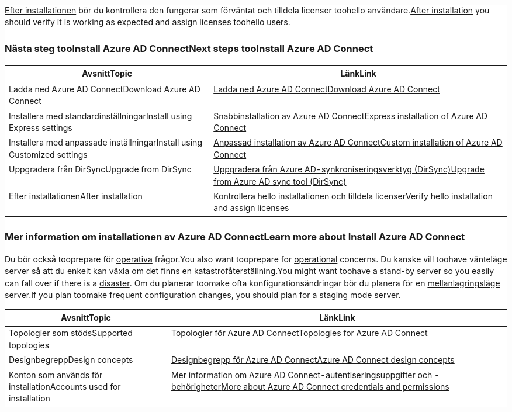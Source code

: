 <span data-ttu-id="54188-147">[Efter installationen](active-directory-aadconnect-whats-next.md) bör du kontrollera den fungerar som förväntat och tilldela licenser toohello användare.</span><span class="sxs-lookup"><span data-stu-id="54188-147">[After installation](active-directory-aadconnect-whats-next.md) you should verify it is working as expected and assign licenses toohello users.</span></span>

### <a name="next-steps-tooinstall-azure-ad-connect"></a><span data-ttu-id="54188-148">Nästa steg tooInstall Azure AD Connect</span><span class="sxs-lookup"><span data-stu-id="54188-148">Next steps tooInstall Azure AD Connect</span></span>
|<span data-ttu-id="54188-149">Avsnitt</span><span class="sxs-lookup"><span data-stu-id="54188-149">Topic</span></span> |<span data-ttu-id="54188-150">Länk</span><span class="sxs-lookup"><span data-stu-id="54188-150">Link</span></span>|  
| --- | --- |
|<span data-ttu-id="54188-151">Ladda ned Azure AD Connect</span><span class="sxs-lookup"><span data-stu-id="54188-151">Download Azure AD Connect</span></span> | [<span data-ttu-id="54188-152">Ladda ned Azure AD Connect</span><span class="sxs-lookup"><span data-stu-id="54188-152">Download Azure AD Connect</span></span>](http://go.microsoft.com/fwlink/?LinkId=615771)|
|<span data-ttu-id="54188-153">Installera med standardinställningar</span><span class="sxs-lookup"><span data-stu-id="54188-153">Install using Express settings</span></span> | [<span data-ttu-id="54188-154">Snabbinstallation av Azure AD Connect</span><span class="sxs-lookup"><span data-stu-id="54188-154">Express installation of Azure AD Connect</span></span>](./active-directory-aadconnect-get-started-express.md)|
|<span data-ttu-id="54188-155">Installera med anpassade inställningar</span><span class="sxs-lookup"><span data-stu-id="54188-155">Install using Customized settings</span></span> | [<span data-ttu-id="54188-156">Anpassad installation av Azure AD Connect</span><span class="sxs-lookup"><span data-stu-id="54188-156">Custom installation of Azure AD Connect</span></span>](./active-directory-aadconnect-get-started-custom.md)|
|<span data-ttu-id="54188-157">Uppgradera från DirSync</span><span class="sxs-lookup"><span data-stu-id="54188-157">Upgrade from DirSync</span></span> | [<span data-ttu-id="54188-158">Uppgradera från Azure AD-synkroniseringsverktyg (DirSync)</span><span class="sxs-lookup"><span data-stu-id="54188-158">Upgrade from Azure AD sync tool (DirSync)</span></span>](./active-directory-aadconnect-dirsync-upgrade-get-started.md)|
|<span data-ttu-id="54188-159">Efter installationen</span><span class="sxs-lookup"><span data-stu-id="54188-159">After installation</span></span> | [<span data-ttu-id="54188-160">Kontrollera hello installationen och tilldela licenser</span><span class="sxs-lookup"><span data-stu-id="54188-160">Verify hello installation and assign licenses </span></span>](active-directory-aadconnect-whats-next.md)|

### <a name="learn-more-about-install-azure-ad-connect"></a><span data-ttu-id="54188-161">Mer information om installationen av Azure AD Connect</span><span class="sxs-lookup"><span data-stu-id="54188-161">Learn more about Install Azure AD Connect</span></span>
<span data-ttu-id="54188-162">Du bör också tooprepare för [operativa](active-directory-aadconnectsync-operations.md) frågor.</span><span class="sxs-lookup"><span data-stu-id="54188-162">You also want tooprepare for [operational](active-directory-aadconnectsync-operations.md) concerns.</span></span> <span data-ttu-id="54188-163">Du kanske vill toohave vänteläge server så att du enkelt kan växla om det finns en [katastrofåterställning](active-directory-aadconnectsync-operations.md#disaster-recovery).</span><span class="sxs-lookup"><span data-stu-id="54188-163">You might want toohave a stand-by server so you easily can fall over if there is a [disaster](active-directory-aadconnectsync-operations.md#disaster-recovery).</span></span> <span data-ttu-id="54188-164">Om du planerar toomake ofta konfigurationsändringar bör du planera för en [mellanlagringsläge](active-directory-aadconnectsync-operations.md#staging-mode) server.</span><span class="sxs-lookup"><span data-stu-id="54188-164">If you plan toomake frequent configuration changes, you should plan for a [staging mode](active-directory-aadconnectsync-operations.md#staging-mode) server.</span></span>

|<span data-ttu-id="54188-165">Avsnitt</span><span class="sxs-lookup"><span data-stu-id="54188-165">Topic</span></span> |<span data-ttu-id="54188-166">Länk</span><span class="sxs-lookup"><span data-stu-id="54188-166">Link</span></span>|  
| --- | --- |
|<span data-ttu-id="54188-167">Topologier som stöds</span><span class="sxs-lookup"><span data-stu-id="54188-167">Supported topologies</span></span> | [<span data-ttu-id="54188-168">Topologier för Azure AD Connect</span><span class="sxs-lookup"><span data-stu-id="54188-168">Topologies for Azure AD Connect</span></span>](active-directory-aadconnect-topologies.md)|
|<span data-ttu-id="54188-169">Designbegrepp</span><span class="sxs-lookup"><span data-stu-id="54188-169">Design concepts</span></span> | [<span data-ttu-id="54188-170">Designbegrepp för Azure AD Connect</span><span class="sxs-lookup"><span data-stu-id="54188-170">Azure AD Connect design concepts</span></span>](active-directory-aadconnect-design-concepts.md)|
|<span data-ttu-id="54188-171">Konton som används för installation</span><span class="sxs-lookup"><span data-stu-id="54188-171">Accounts used for installation</span></span> | [<span data-ttu-id="54188-172">Mer information om Azure AD Connect-autentiseringsuppgifter och -behörigheter</span><span class="sxs-lookup"><span data-stu-id="54188-172">More about Azure AD Connect credentials and permissions</span></span>](./active-directory-aadconnect-accounts-permissions.md)|